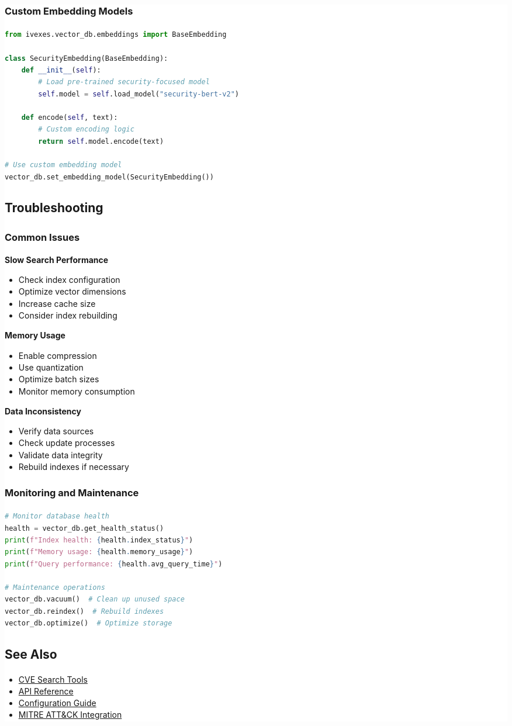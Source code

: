 ### Custom Embedding Models

```python
from ivexes.vector_db.embeddings import BaseEmbedding

class SecurityEmbedding(BaseEmbedding):
    def __init__(self):
        # Load pre-trained security-focused model
        self.model = self.load_model("security-bert-v2")
    
    def encode(self, text):
        # Custom encoding logic
        return self.model.encode(text)

# Use custom embedding model
vector_db.set_embedding_model(SecurityEmbedding())
```

## Troubleshooting

### Common Issues

**Slow Search Performance**
- Check index configuration
- Optimize vector dimensions
- Increase cache size
- Consider index rebuilding

**Memory Usage**
- Enable compression
- Use quantization
- Optimize batch sizes
- Monitor memory consumption

**Data Inconsistency**
- Verify data sources
- Check update processes
- Validate data integrity
- Rebuild indexes if necessary

### Monitoring and Maintenance

```python
# Monitor database health
health = vector_db.get_health_status()
print(f"Index health: {health.index_status}")
print(f"Memory usage: {health.memory_usage}")
print(f"Query performance: {health.avg_query_time}")

# Maintenance operations
vector_db.vacuum()  # Clean up unused space
vector_db.reindex()  # Rebuild indexes
vector_db.optimize()  # Optimize storage
```

## See Also

- [CVE Search Tools](cve-search.md)
- [API Reference](../api/vector-db.md)
- [Configuration Guide](../getting-started/configuration.md)
- [MITRE ATT&CK Integration](../examples/mitre-integration.md)